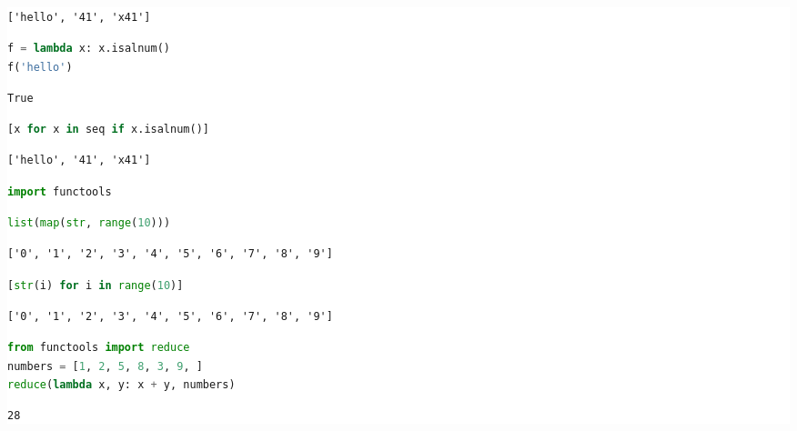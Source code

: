 


    ['hello', '41', 'x41']




```python
f = lambda x: x.isalnum()
f('hello')
```




    True




```python
[x for x in seq if x.isalnum()]
```




    ['hello', '41', 'x41']




```python
import functools
```


```python
list(map(str, range(10)))
```




    ['0', '1', '2', '3', '4', '5', '6', '7', '8', '9']




```python
[str(i) for i in range(10)]
```




    ['0', '1', '2', '3', '4', '5', '6', '7', '8', '9']




```python
from functools import reduce
numbers = [1, 2, 5, 8, 3, 9, ]
reduce(lambda x, y: x + y, numbers)
```




    28


